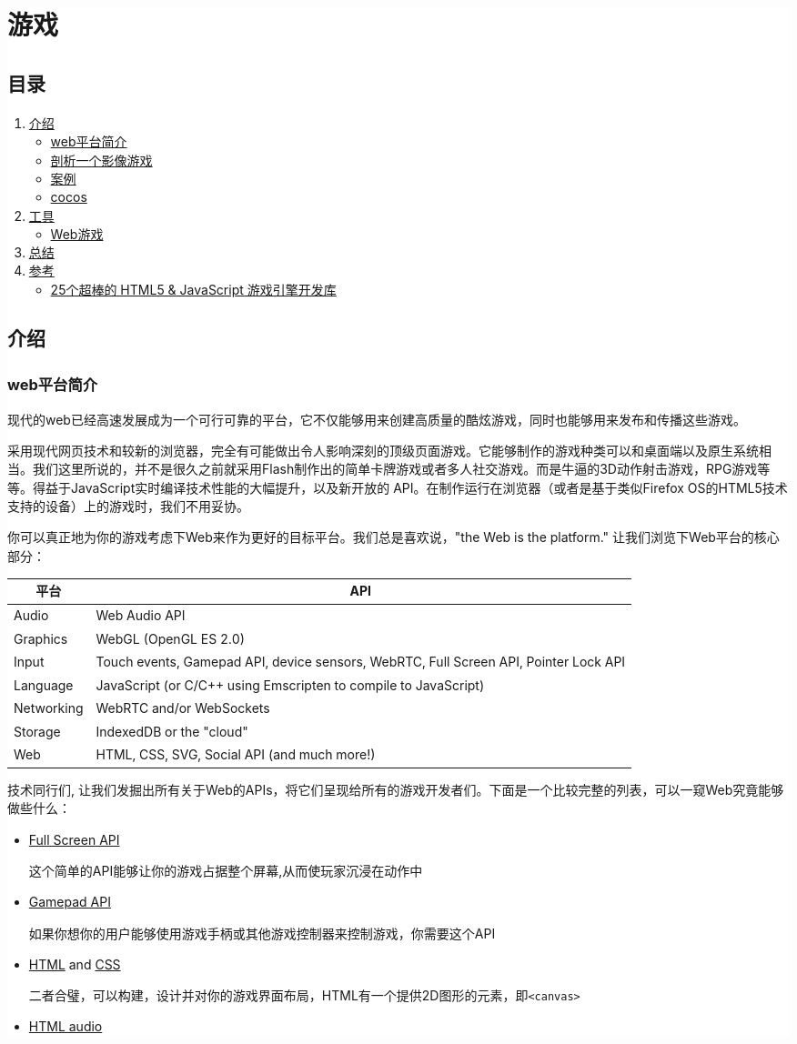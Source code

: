 # 游戏

## 目录

1. [介绍](介绍)
   - [web平台简介](#web平台简介)
   - [剖析一个影像游戏](#剖析一个影像游戏)
   - [案例](#案例)
   - [cocos](./cocos.md)
2. [工具](#工具)
   - [Web游戏](#Web游戏)
3. [总结](#总结)
4. [参考](#参考)
   - [25个超棒的 HTML5 & JavaScript&nbsp;游戏引擎开发库](#25个超棒的HTML5&nbsp;JavaScript游戏引擎开发库)

## 介绍

### web平台简介

现代的web已经高速发展成为一个可行可靠的平台，它不仅能够用来创建高质量的酷炫游戏，同时也能够用来发布和传播这些游戏。

采用现代网页技术和较新的浏览器，完全有可能做出令人影响深刻的顶级页面游戏。它能够制作的游戏种类可以和桌面端以及原生系统相当。我们这里所说的，并不是很久之前就采用Flash制作出的简单卡牌游戏或者多人社交游戏。而是牛逼的3D动作射击游戏，RPG游戏等等。得益于JavaScript实时编译技术性能的大幅提升，以及新开放的 API。在制作运行在浏览器（或者是基于类似Firefox OS的HTML5技术支持的设备）上的游戏时，我们不用妥协。

你可以真正地为你的游戏考虑下Web来作为更好的目标平台。我们总是喜欢说，"the Web is the platform." 让我们浏览下Web平台的核心部分：

平台|API
-|-
Audio|Web Audio API
Graphics|WebGL (OpenGL ES 2.0)
Input|Touch events, Gamepad API, device sensors, WebRTC, Full Screen API, Pointer Lock API
Language|JavaScript (or C/C++ using Emscripten to compile to JavaScript)
Networking|WebRTC and/or WebSockets
Storage|IndexedDB or the "cloud"
Web|HTML, CSS, SVG, Social API (and much more!)

技术同行们, 让我们发掘出所有关于Web的APIs，将它们呈现给所有的游戏开发者们。下面是一个比较完整的列表，可以一窥Web究竟能够做些什么：

- [Full Screen API](https://developer.mozilla.org/en-US/docs/DOM/Using_fullscreen_mode)

  这个简单的API能够让你的游戏占据整个屏幕,从而使玩家沉浸在动作中

- [Gamepad API](https://developer.mozilla.org/en-US/docs/API/Gamepad/Using_Gamepad_API)

  如果你想你的用户能够使用游戏手柄或其他游戏控制器来控制游戏，你需要这个API

- [HTML](https://developer.mozilla.org/en-US/docs/HTML) and [CSS](https://developer.mozilla.org/en-US/docs/CSS)

  二者合璧，可以构建，设计并对你的游戏界面布局，HTML有一个提供2D图形的元素，即`<canvas>`

- [HTML audio](https://developer.mozilla.org/en-US/docs/HTML/Element/audio)
